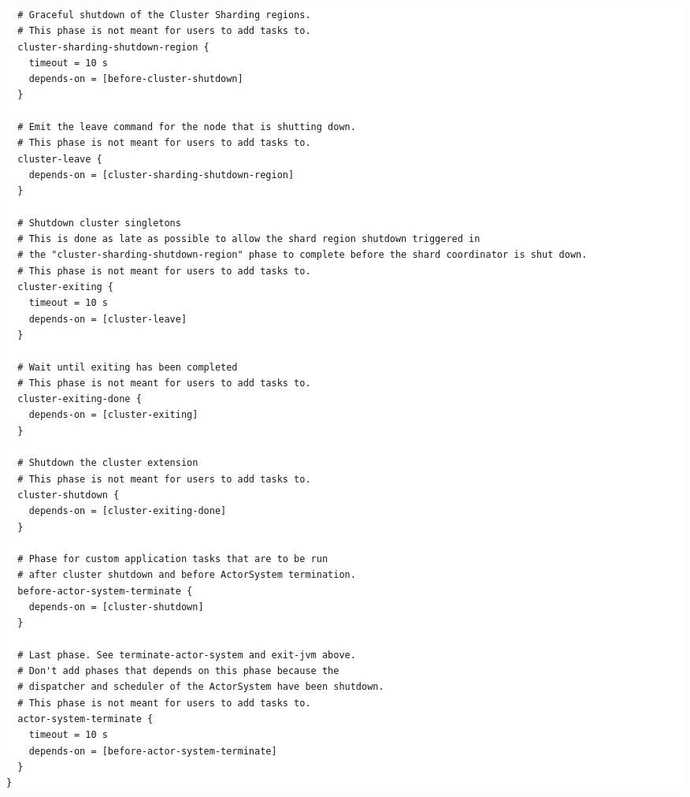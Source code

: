 ```xml
  # Graceful shutdown of the Cluster Sharding regions.
  # This phase is not meant for users to add tasks to.
  cluster-sharding-shutdown-region {
    timeout = 10 s
    depends-on = [before-cluster-shutdown]
  }

  # Emit the leave command for the node that is shutting down.
  # This phase is not meant for users to add tasks to.
  cluster-leave {
    depends-on = [cluster-sharding-shutdown-region]
  }

  # Shutdown cluster singletons
  # This is done as late as possible to allow the shard region shutdown triggered in
  # the "cluster-sharding-shutdown-region" phase to complete before the shard coordinator is shut down.
  # This phase is not meant for users to add tasks to.
  cluster-exiting {
    timeout = 10 s
    depends-on = [cluster-leave]
  }

  # Wait until exiting has been completed
  # This phase is not meant for users to add tasks to.
  cluster-exiting-done {
    depends-on = [cluster-exiting]
  }

  # Shutdown the cluster extension
  # This phase is not meant for users to add tasks to.
  cluster-shutdown {
    depends-on = [cluster-exiting-done]
  }

  # Phase for custom application tasks that are to be run
  # after cluster shutdown and before ActorSystem termination.
  before-actor-system-terminate {
    depends-on = [cluster-shutdown]
  }

  # Last phase. See terminate-actor-system and exit-jvm above.
  # Don't add phases that depends on this phase because the
  # dispatcher and scheduler of the ActorSystem have been shutdown.
  # This phase is not meant for users to add tasks to.
  actor-system-terminate {
    timeout = 10 s
    depends-on = [before-actor-system-terminate]
  }
}
```
